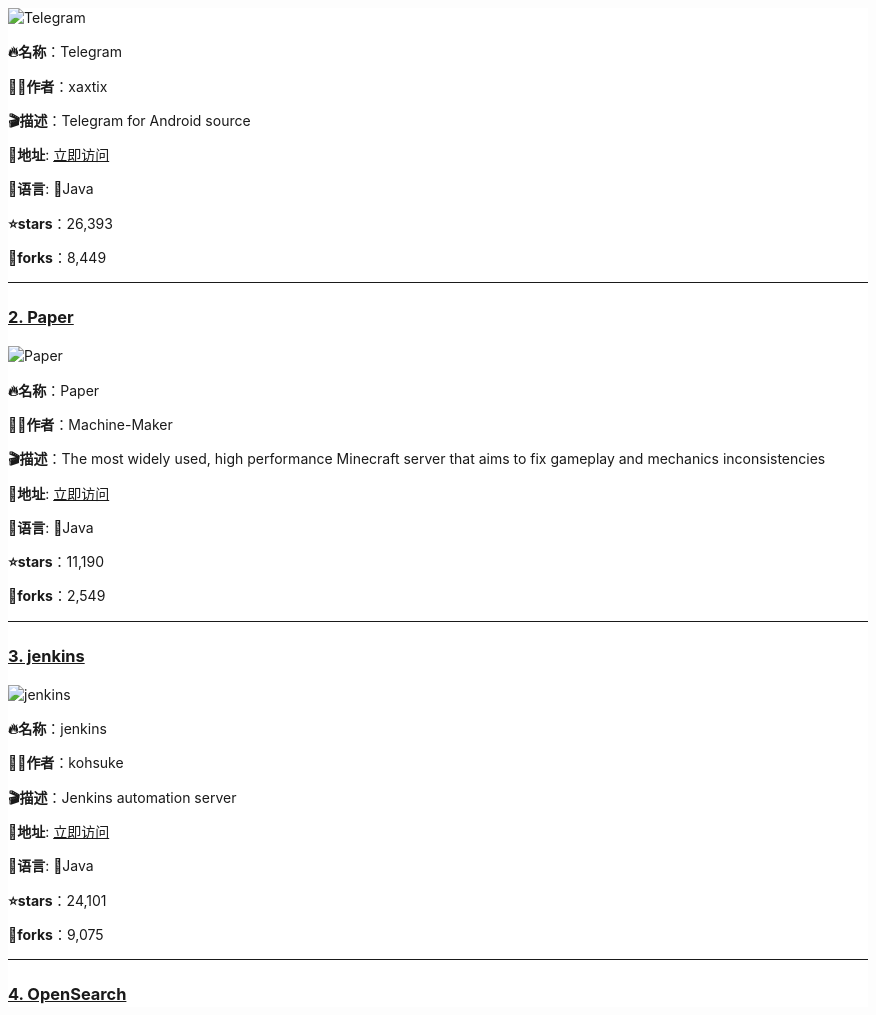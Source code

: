 ![Telegram](https://s0.wp.com/mshots/v1/https://github.com//DrKLO/Telegram?w=600&h=450) 

**🔥名称**：Telegram 

**🧑‍💻作者**：xaxtix 

**🎬描述**：Telegram for Android source 

**🔗地址**: [立即访问](https://github.com//DrKLO/Telegram) 

**👀语言**: 🔺Java 

**⭐stars**：26,393 

**📍forks**：8,449 

--- 

### [2. Paper](https://github.com//PaperMC/Paper) 

![Paper](https://s0.wp.com/mshots/v1/https://github.com//PaperMC/Paper?w=600&h=450) 

**🔥名称**：Paper 

**🧑‍💻作者**：Machine-Maker 

**🎬描述**：The most widely used, high performance Minecraft server that aims to fix gameplay and mechanics inconsistencies 

**🔗地址**: [立即访问](https://github.com//PaperMC/Paper) 

**👀语言**: 🔺Java 

**⭐stars**：11,190 

**📍forks**：2,549 

--- 

### [3. jenkins](https://github.com//jenkinsci/jenkins) 

![jenkins](https://s0.wp.com/mshots/v1/https://github.com//jenkinsci/jenkins?w=600&h=450) 

**🔥名称**：jenkins 

**🧑‍💻作者**：kohsuke 

**🎬描述**：Jenkins automation server 

**🔗地址**: [立即访问](https://github.com//jenkinsci/jenkins) 

**👀语言**: 🔺Java 

**⭐stars**：24,101 

**📍forks**：9,075 

--- 

### [4. OpenSearch](https://github.com//opensearch-project/OpenSearch) 

